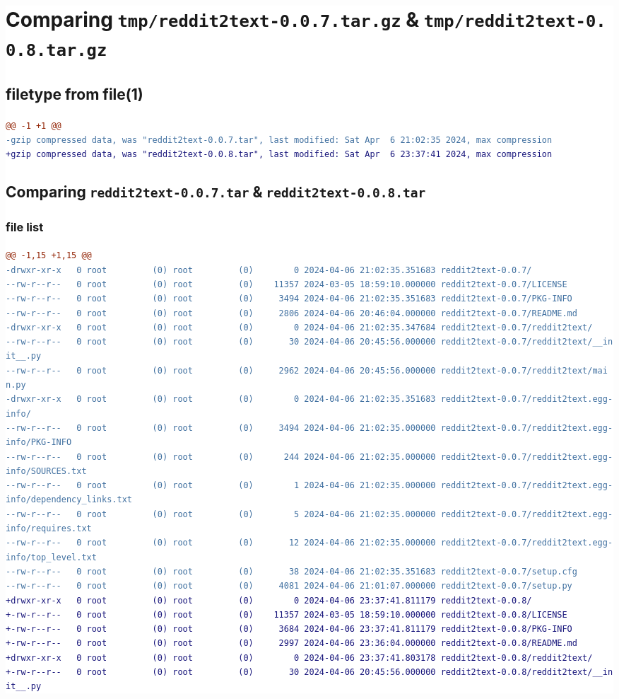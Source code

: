 # Comparing `tmp/reddit2text-0.0.7.tar.gz` & `tmp/reddit2text-0.0.8.tar.gz`

## filetype from file(1)

```diff
@@ -1 +1 @@
-gzip compressed data, was "reddit2text-0.0.7.tar", last modified: Sat Apr  6 21:02:35 2024, max compression
+gzip compressed data, was "reddit2text-0.0.8.tar", last modified: Sat Apr  6 23:37:41 2024, max compression
```

## Comparing `reddit2text-0.0.7.tar` & `reddit2text-0.0.8.tar`

### file list

```diff
@@ -1,15 +1,15 @@
-drwxr-xr-x   0 root         (0) root         (0)        0 2024-04-06 21:02:35.351683 reddit2text-0.0.7/
--rw-r--r--   0 root         (0) root         (0)    11357 2024-03-05 18:59:10.000000 reddit2text-0.0.7/LICENSE
--rw-r--r--   0 root         (0) root         (0)     3494 2024-04-06 21:02:35.351683 reddit2text-0.0.7/PKG-INFO
--rw-r--r--   0 root         (0) root         (0)     2806 2024-04-06 20:46:04.000000 reddit2text-0.0.7/README.md
-drwxr-xr-x   0 root         (0) root         (0)        0 2024-04-06 21:02:35.347684 reddit2text-0.0.7/reddit2text/
--rw-r--r--   0 root         (0) root         (0)       30 2024-04-06 20:45:56.000000 reddit2text-0.0.7/reddit2text/__init__.py
--rw-r--r--   0 root         (0) root         (0)     2962 2024-04-06 20:45:56.000000 reddit2text-0.0.7/reddit2text/main.py
-drwxr-xr-x   0 root         (0) root         (0)        0 2024-04-06 21:02:35.351683 reddit2text-0.0.7/reddit2text.egg-info/
--rw-r--r--   0 root         (0) root         (0)     3494 2024-04-06 21:02:35.000000 reddit2text-0.0.7/reddit2text.egg-info/PKG-INFO
--rw-r--r--   0 root         (0) root         (0)      244 2024-04-06 21:02:35.000000 reddit2text-0.0.7/reddit2text.egg-info/SOURCES.txt
--rw-r--r--   0 root         (0) root         (0)        1 2024-04-06 21:02:35.000000 reddit2text-0.0.7/reddit2text.egg-info/dependency_links.txt
--rw-r--r--   0 root         (0) root         (0)        5 2024-04-06 21:02:35.000000 reddit2text-0.0.7/reddit2text.egg-info/requires.txt
--rw-r--r--   0 root         (0) root         (0)       12 2024-04-06 21:02:35.000000 reddit2text-0.0.7/reddit2text.egg-info/top_level.txt
--rw-r--r--   0 root         (0) root         (0)       38 2024-04-06 21:02:35.351683 reddit2text-0.0.7/setup.cfg
--rw-r--r--   0 root         (0) root         (0)     4081 2024-04-06 21:01:07.000000 reddit2text-0.0.7/setup.py
+drwxr-xr-x   0 root         (0) root         (0)        0 2024-04-06 23:37:41.811179 reddit2text-0.0.8/
+-rw-r--r--   0 root         (0) root         (0)    11357 2024-03-05 18:59:10.000000 reddit2text-0.0.8/LICENSE
+-rw-r--r--   0 root         (0) root         (0)     3684 2024-04-06 23:37:41.811179 reddit2text-0.0.8/PKG-INFO
+-rw-r--r--   0 root         (0) root         (0)     2997 2024-04-06 23:36:04.000000 reddit2text-0.0.8/README.md
+drwxr-xr-x   0 root         (0) root         (0)        0 2024-04-06 23:37:41.803178 reddit2text-0.0.8/reddit2text/
+-rw-r--r--   0 root         (0) root         (0)       30 2024-04-06 20:45:56.000000 reddit2text-0.0.8/reddit2text/__init__.py
```